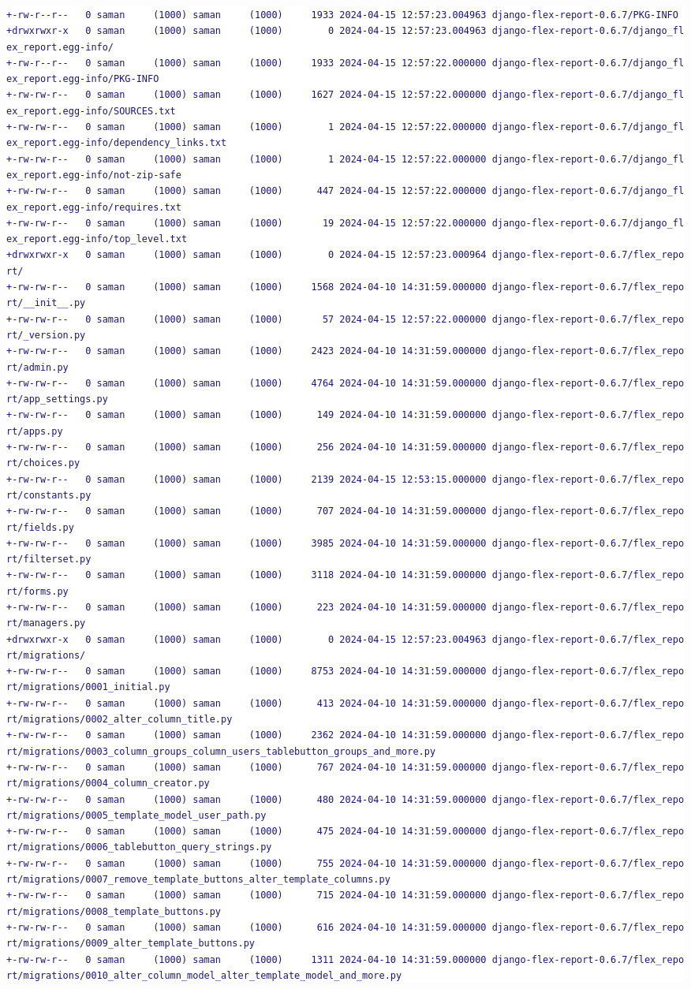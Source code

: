 ```diff
+-rw-r--r--   0 saman     (1000) saman     (1000)     1933 2024-04-15 12:57:23.004963 django-flex-report-0.6.7/PKG-INFO
+drwxrwxr-x   0 saman     (1000) saman     (1000)        0 2024-04-15 12:57:23.004963 django-flex-report-0.6.7/django_flex_report.egg-info/
+-rw-r--r--   0 saman     (1000) saman     (1000)     1933 2024-04-15 12:57:22.000000 django-flex-report-0.6.7/django_flex_report.egg-info/PKG-INFO
+-rw-rw-r--   0 saman     (1000) saman     (1000)     1627 2024-04-15 12:57:22.000000 django-flex-report-0.6.7/django_flex_report.egg-info/SOURCES.txt
+-rw-rw-r--   0 saman     (1000) saman     (1000)        1 2024-04-15 12:57:22.000000 django-flex-report-0.6.7/django_flex_report.egg-info/dependency_links.txt
+-rw-rw-r--   0 saman     (1000) saman     (1000)        1 2024-04-15 12:57:22.000000 django-flex-report-0.6.7/django_flex_report.egg-info/not-zip-safe
+-rw-rw-r--   0 saman     (1000) saman     (1000)      447 2024-04-15 12:57:22.000000 django-flex-report-0.6.7/django_flex_report.egg-info/requires.txt
+-rw-rw-r--   0 saman     (1000) saman     (1000)       19 2024-04-15 12:57:22.000000 django-flex-report-0.6.7/django_flex_report.egg-info/top_level.txt
+drwxrwxr-x   0 saman     (1000) saman     (1000)        0 2024-04-15 12:57:23.000964 django-flex-report-0.6.7/flex_report/
+-rw-rw-r--   0 saman     (1000) saman     (1000)     1568 2024-04-10 14:31:59.000000 django-flex-report-0.6.7/flex_report/__init__.py
+-rw-rw-r--   0 saman     (1000) saman     (1000)       57 2024-04-15 12:57:22.000000 django-flex-report-0.6.7/flex_report/_version.py
+-rw-rw-r--   0 saman     (1000) saman     (1000)     2423 2024-04-10 14:31:59.000000 django-flex-report-0.6.7/flex_report/admin.py
+-rw-rw-r--   0 saman     (1000) saman     (1000)     4764 2024-04-10 14:31:59.000000 django-flex-report-0.6.7/flex_report/app_settings.py
+-rw-rw-r--   0 saman     (1000) saman     (1000)      149 2024-04-10 14:31:59.000000 django-flex-report-0.6.7/flex_report/apps.py
+-rw-rw-r--   0 saman     (1000) saman     (1000)      256 2024-04-10 14:31:59.000000 django-flex-report-0.6.7/flex_report/choices.py
+-rw-rw-r--   0 saman     (1000) saman     (1000)     2139 2024-04-15 12:53:15.000000 django-flex-report-0.6.7/flex_report/constants.py
+-rw-rw-r--   0 saman     (1000) saman     (1000)      707 2024-04-10 14:31:59.000000 django-flex-report-0.6.7/flex_report/fields.py
+-rw-rw-r--   0 saman     (1000) saman     (1000)     3985 2024-04-10 14:31:59.000000 django-flex-report-0.6.7/flex_report/filterset.py
+-rw-rw-r--   0 saman     (1000) saman     (1000)     3118 2024-04-10 14:31:59.000000 django-flex-report-0.6.7/flex_report/forms.py
+-rw-rw-r--   0 saman     (1000) saman     (1000)      223 2024-04-10 14:31:59.000000 django-flex-report-0.6.7/flex_report/managers.py
+drwxrwxr-x   0 saman     (1000) saman     (1000)        0 2024-04-15 12:57:23.004963 django-flex-report-0.6.7/flex_report/migrations/
+-rw-rw-r--   0 saman     (1000) saman     (1000)     8753 2024-04-10 14:31:59.000000 django-flex-report-0.6.7/flex_report/migrations/0001_initial.py
+-rw-rw-r--   0 saman     (1000) saman     (1000)      413 2024-04-10 14:31:59.000000 django-flex-report-0.6.7/flex_report/migrations/0002_alter_column_title.py
+-rw-rw-r--   0 saman     (1000) saman     (1000)     2362 2024-04-10 14:31:59.000000 django-flex-report-0.6.7/flex_report/migrations/0003_column_groups_column_users_tablebutton_groups_and_more.py
+-rw-rw-r--   0 saman     (1000) saman     (1000)      767 2024-04-10 14:31:59.000000 django-flex-report-0.6.7/flex_report/migrations/0004_column_creator.py
+-rw-rw-r--   0 saman     (1000) saman     (1000)      480 2024-04-10 14:31:59.000000 django-flex-report-0.6.7/flex_report/migrations/0005_template_model_user_path.py
+-rw-rw-r--   0 saman     (1000) saman     (1000)      475 2024-04-10 14:31:59.000000 django-flex-report-0.6.7/flex_report/migrations/0006_tablebutton_query_strings.py
+-rw-rw-r--   0 saman     (1000) saman     (1000)      755 2024-04-10 14:31:59.000000 django-flex-report-0.6.7/flex_report/migrations/0007_remove_template_buttons_alter_template_columns.py
+-rw-rw-r--   0 saman     (1000) saman     (1000)      715 2024-04-10 14:31:59.000000 django-flex-report-0.6.7/flex_report/migrations/0008_template_buttons.py
+-rw-rw-r--   0 saman     (1000) saman     (1000)      616 2024-04-10 14:31:59.000000 django-flex-report-0.6.7/flex_report/migrations/0009_alter_template_buttons.py
+-rw-rw-r--   0 saman     (1000) saman     (1000)     1311 2024-04-10 14:31:59.000000 django-flex-report-0.6.7/flex_report/migrations/0010_alter_column_model_alter_template_model_and_more.py
```